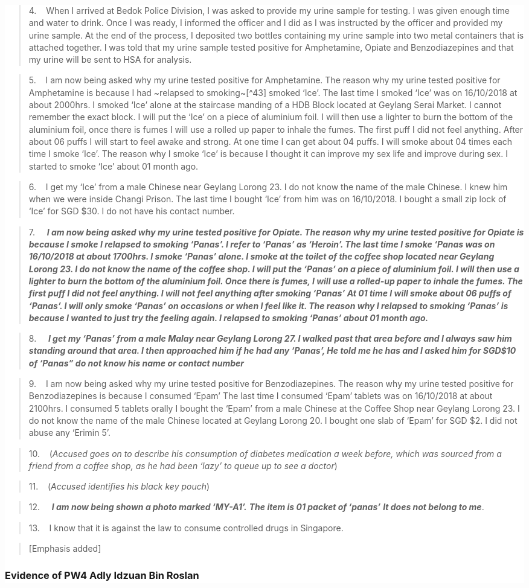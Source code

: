 > 4.    When I arrived at Bedok Police Division, I was asked to provide my urine sample for testing. I was given enough time and water to drink. Once I was ready, I informed the officer and I did as I was instructed by the officer and provided my urine sample. At the end of the process, I deposited two bottles containing my urine sample into two metal containers that is attached together. I was told that my urine sample tested positive for Amphetamine, Opiate and Benzodiazepines and that my urine will be sent to HSA for analysis.

> 5.    I am now being asked why my urine tested positive for Amphetamine. The reason why my urine tested positive for Amphetamine is because I had ~relapsed to smoking~[^43] smoked ‘Ice’. The last time I smoked ‘Ice’ was on 16/10/2018 at about 2000hrs. I smoked ‘Ice’ alone at the staircase manding of a HDB Block located at Geylang Serai Market. I cannot remember the exact block. I will put the ‘Ice’ on a piece of aluminium foil. I will then use a lighter to burn the bottom of the aluminium foil, once there is fumes I will use a rolled up paper to inhale the fumes. The first puff I did not feel anything. After about 06 puffs I will start to feel awake and strong. At one time I can get about 04 puffs. I will smoke about 04 times each time I smoke ‘Ice’. The reason why I smoke ‘Ice’ is because I thought it can improve my sex life and improve during sex. I started to smoke ‘Ice’ about 01 month ago.

> 6.    I get my ‘Ice’ from a male Chinese near Geylang Lorong 23. I do not know the name of the male Chinese. I knew him when we were inside Changi Prison. The last time I bought ‘Ice’ from him was on 16/10/2018. I bought a small zip lock of ‘Ice’ for SGD $30. I do not have his contact number.

> 7.     **_I am now being asked why my urine tested positive for Opiate. The reason why my urine tested positive for Opiate is because I smoke I relapsed to smoking ‘Panas’. I refer to ‘Panas’ as ‘Heroin’. The last time I smoke ‘Panas was on 16/10/2018 at about 1700hrs. I smoke ‘Panas’ alone. I smoke at the toilet of the coffee shop located near Geylang Lorong 23. I do not know the name of the coffee shop. I will put the ‘Panas’ on a piece of aluminium foil. I will then use a lighter to burn the bottom of the aluminium foil. Once there is fumes, I will use a rolled-up paper to inhale the fumes. The first puff I did not feel anything. I will not feel anything after smoking ‘Panas’ At 01 time I will smoke about 06 puffs of ‘Panas’. I will only smoke ‘Panas’ on occasions or when I feel like it. The reason why I relapsed to smoking ‘Panas’ is because I wanted to just try the feeling again. I relapsed to smoking ‘Panas’ about 01 month ago._**

> 8.     **_I get my ‘Panas’ from a male Malay near Geylang Lorong 27. I walked past that area before and I always saw him standing around that area. I then approached him if he had any ‘Panas’, He told me he has and I asked him for SGD$10 of ‘Panas” do not know his name or contact number_**

> 9.    I am now being asked why my urine tested positive for Benzodiazepines. The reason why my urine tested positive for Benzodiazepines is because I consumed ‘Epam’ The last time I consumed ‘Epam’ tablets was on 16/10/2018 at about 2100hrs. I consumed 5 tablets orally I bought the ‘Epam’ from a male Chinese at the Coffee Shop near Geylang Lorong 23. I do not know the name of the male Chinese located at Geylang Lorong 20. I bought one slab of ‘Epam’ for SGD $2. I did not abuse any ‘Erimin 5’.

> 10.    (_Accused goes on to describe his consumption of diabetes medication a week before, which was sourced from a friend from a coffee shop, as he had been ‘lazy’ to queue up to see a doctor_)

> 11.    (_Accused identifies his black key pouch_)

> 12.     **_I am now being shown a photo marked ‘MY-A1’._** **_The item is 01 packet of ‘panas’_** **_It does not belong to me_**.

> 13.    I know that it is against the law to consume controlled drugs in Singapore.

> \[Emphasis added\]

### Evidence of PW4 Adly Idzuan Bin Roslan
